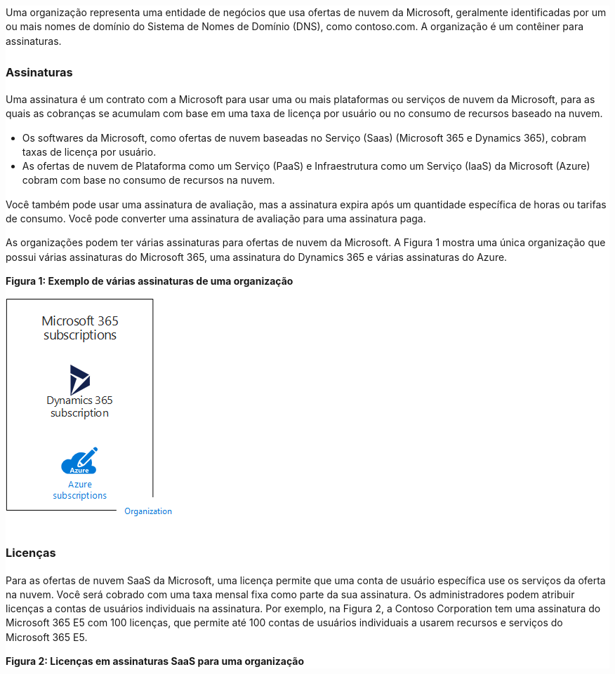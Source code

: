 Uma organização representa uma entidade de negócios que usa ofertas de nuvem da Microsoft, geralmente identificadas por um ou mais nomes de domínio do Sistema de Nomes de Domínio (DNS), como contoso.com. A organização é um contêiner para assinaturas.
  
### <a name="subscriptions"></a>Assinaturas

Uma assinatura é um contrato com a Microsoft para usar uma ou mais plataformas ou serviços de nuvem da Microsoft, para as quais as cobranças se acumulam com base em uma taxa de licença por usuário ou no consumo de recursos baseado na nuvem. 

- Os softwares da Microsoft, como ofertas de nuvem baseadas no Serviço (Saas) (Microsoft 365 e Dynamics 365), cobram taxas de licença por usuário. 
- As ofertas de nuvem de Plataforma como um Serviço (PaaS) e Infraestrutura como um Serviço (IaaS) da Microsoft (Azure) cobram com base no consumo de recursos na nuvem.
 
Você também pode usar uma assinatura de avaliação, mas a assinatura expira após um quantidade específica de horas ou tarifas de consumo. Você pode converter uma assinatura de avaliação para uma assinatura paga.
  
As organizações podem ter várias assinaturas para ofertas de nuvem da Microsoft. A Figura 1 mostra uma única organização que possui várias assinaturas do Microsoft 365, uma assinatura do Dynamics 365 e várias assinaturas do Azure.

**Figura 1: Exemplo de várias assinaturas de uma organização**

![Um exemplo de organização com várias assinaturas para ofertas de nuvem da Microsoft.](../media/Subscriptions/Subscriptions-Fig1.png)
  
### <a name="licenses"></a>Licenças

Para as ofertas de nuvem SaaS da Microsoft, uma licença permite que uma conta de usuário específica use os serviços da oferta na nuvem. Você será cobrado com uma taxa mensal fixa como parte da sua assinatura. Os administradores podem atribuir licenças a contas de usuários individuais na assinatura. Por exemplo, na Figura 2, a Contoso Corporation tem uma assinatura do Microsoft 365 E5 com 100 licenças, que permite até 100 contas de usuários individuais a usarem recursos e serviços do Microsoft 365 E5.
  
**Figura 2: Licenças em assinaturas SaaS para uma organização**
